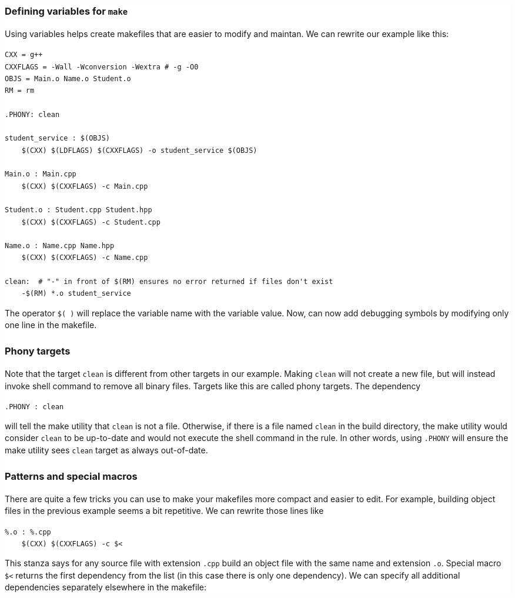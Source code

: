### Defining variables for `make` ###

Using variables helps create makefiles that are easier to
modify and maintan. We can rewrite our example like this:
```make
CXX = g++
CXXFLAGS = -Wall -Wconversion -Wextra # -g -O0
OBJS = Main.o Name.o Student.o
RM = rm

.PHONY: clean

student_service : $(OBJS)
	$(CXX) $(LDFLAGS) $(CXXFLAGS) -o student_service $(OBJS)

Main.o : Main.cpp
	$(CXX) $(CXXFLAGS) -c Main.cpp

Student.o : Student.cpp Student.hpp
	$(CXX) $(CXXFLAGS) -c Student.cpp

Name.o : Name.cpp Name.hpp
	$(CXX) $(CXXFLAGS) -c Name.cpp

clean:  # "-" in front of $(RM) ensures no error returned if files don't exist
	-$(RM) *.o student_service
```
The operator `$( )` will replace the variable name with the variable
value. Now, can now add debugging symbols by modifying only one line
in the makefile.


### Phony targets ###

Note that the target `clean` is different from other targets
in our example. Making `clean` will not create a new file, but
will instead invoke shell command to remove all binary files.
Targets like this are called phony targets. The dependency
```make
.PHONY : clean
```
will tell the make utility that `clean` is not
a file. Otherwise, if there is a file named `clean` in the
build directory, the make utility would consider `clean`
to be up-to-date and would not execute the shell command
in the rule. In other words, using `.PHONY` will ensure the
make utility sees `clean` target as always out-of-date.


### Patterns and special macros ###

There are quite a few tricks you can use to make your
makefiles more compact and easier to edit. For example,
building object files in the previous example seems a bit
repetitive. We can rewrite those lines like
```make
%.o : %.cpp
	$(CXX) $(CXXFLAGS) -c $<
```
This stanza says for any source file with extension `.cpp` build
an object file with the same name and extension `.o`. Special
macro `$<` returns the first dependency from the list (in this
case there is only one dependency). 
We can specify all additional dependencies separately elsewhere
in the makefile:
```make
```